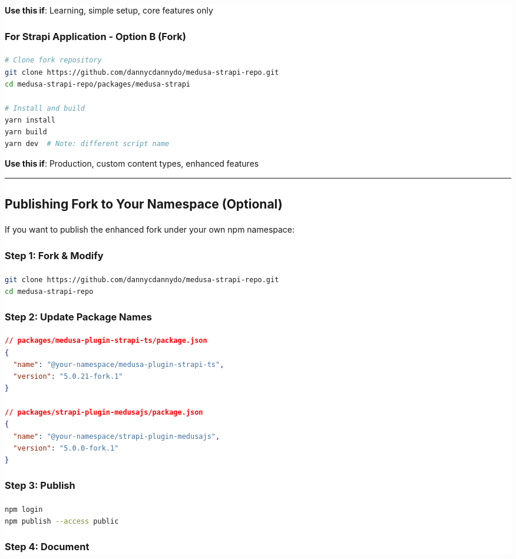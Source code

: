 **Use this if**: Learning, simple setup, core features only

### For Strapi Application - Option B (Fork)

```bash
# Clone fork repository
git clone https://github.com/dannycdannydo/medusa-strapi-repo.git
cd medusa-strapi-repo/packages/medusa-strapi

# Install and build
yarn install
yarn build
yarn dev  # Note: different script name
```

**Use this if**: Production, custom content types, enhanced features

---

## Publishing Fork to Your Namespace (Optional)

If you want to publish the enhanced fork under your own npm namespace:

### Step 1: Fork & Modify

```bash
git clone https://github.com/dannycdannydo/medusa-strapi-repo.git
cd medusa-strapi-repo
```

### Step 2: Update Package Names

```json
// packages/medusa-plugin-strapi-ts/package.json
{
  "name": "@your-namespace/medusa-plugin-strapi-ts",
  "version": "5.0.21-fork.1"
}

// packages/strapi-plugin-medusajs/package.json
{
  "name": "@your-namespace/strapi-plugin-medusajs",
  "version": "5.0.0-fork.1"
}
```

### Step 3: Publish

```bash
npm login
npm publish --access public
```

### Step 4: Document
